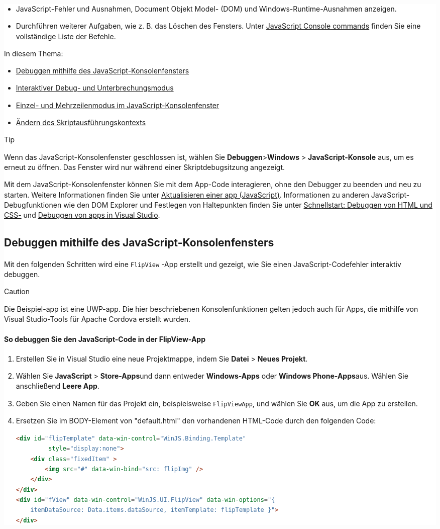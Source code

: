 -   JavaScript-Fehler und Ausnahmen, Document Objekt Model- (DOM) und Windows-Runtime-Ausnahmen anzeigen.  
  
-   Durchführen weiterer Aufgaben, wie z. B. das Löschen des Fensters. Unter [JavaScript Console commands](../debugger/javascript-console-commands.md) finden Sie eine vollständige Liste der Befehle.  
  
 In diesem Thema:  
  
-   [Debuggen mithilfe des JavaScript-Konsolenfensters](#InteractiveConsole)  
  
-   [Interaktiver Debug- und Unterbrechungsmodus](#InteractiveDebuggingBreakMode)  
  
-   [Einzel- und Mehrzeilenmodus im JavaScript-Konsolenfenster](#SinglelineMultilineMode)  
  
-   [Ändern des Skriptausführungskontexts](#Switching)  
  
> [!TIP]
>  Wenn das JavaScript-Konsolenfenster geschlossen ist, wählen Sie **Debuggen**>**Windows** > **JavaScript-Konsole** aus, um es erneut zu öffnen. Das Fenster wird nur während einer Skriptdebugsitzung angezeigt.  
  
 Mit dem JavaScript-Konsolenfenster können Sie mit dem App-Code interagieren, ohne den Debugger zu beenden und neu zu starten. Weitere Informationen finden Sie unter [Aktualisieren einer app (JavaScript)](../debugger/refresh-an-app-javascript.md). Informationen zu anderen JavaScript-Debugfunktionen wie den DOM Explorer und Festlegen von Haltepunkten finden Sie unter [Schnellstart: Debuggen von HTML und CSS-](../debugger/quickstart-debug-html-and-css.md) und [Debuggen von apps in Visual Studio](../debugger/debug-store-apps-in-visual-studio.md).  
  
##  <a name="InteractiveConsole"></a> Debuggen mithilfe des JavaScript-Konsolenfensters  
 Mit den folgenden Schritten wird eine `FlipView` -App erstellt und gezeigt, wie Sie einen JavaScript-Codefehler interaktiv debuggen.  
  
> [!CAUTION]
>  Die Beispiel-app ist eine UWP-app. Die hier beschriebenen Konsolenfunktionen gelten jedoch auch für Apps, die mithilfe von Visual Studio-Tools für Apache Cordova erstellt wurden.  
  
#### <a name="to-debug-javascript-code-in-the-flipview-app"></a>So debuggen Sie den JavaScript-Code in der FlipView-App  
  
1.  Erstellen Sie in Visual Studio eine neue Projektmappe, indem Sie **Datei** > **Neues Projekt**.  
  
2.  Wählen Sie **JavaScript** > **Store-Apps**und dann entweder **Windows-Apps** oder **Windows Phone-Apps**aus. Wählen Sie anschließend **Leere App**.  
  
3.  Geben Sie einen Namen für das Projekt ein, beispielsweise `FlipViewApp`, und wählen Sie **OK** aus, um die App zu erstellen.  
  
4.  Ersetzen Sie im BODY-Element von "default.html" den vorhandenen HTML-Code durch den folgenden Code:  
  
    ```html  
    <div id="flipTemplate" data-win-control="WinJS.Binding.Template"  
             style="display:none">  
        <div class="fixedItem" >  
            <img src="#" data-win-bind="src: flipImg" />  
        </div>  
    </div>  
    <div id="fView" data-win-control="WinJS.UI.FlipView" data-win-options="{  
        itemDataSource: Data.items.dataSource, itemTemplate: flipTemplate }">  
    </div>  
    ```  
  